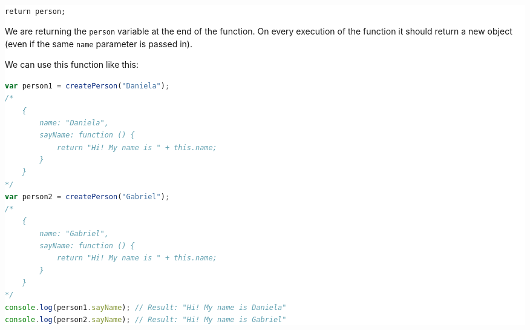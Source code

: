     return person;
We are returning the `person` variable at the end of the function. On every execution of the function it should return a new object (even if the same `name` parameter is passed in).

We can use this function like this:

```javascript
var person1 = createPerson("Daniela");
/*
    {
        name: "Daniela",
        sayName: function () {
            return "Hi! My name is " + this.name;
        }
    }
*/
var person2 = createPerson("Gabriel");
/*
    {
        name: "Gabriel",
        sayName: function () {
            return "Hi! My name is " + this.name;
        }
    }
*/
console.log(person1.sayName); // Result: "Hi! My name is Daniela"
console.log(person2.sayName); // Result: "Hi! My name is Gabriel"
```
